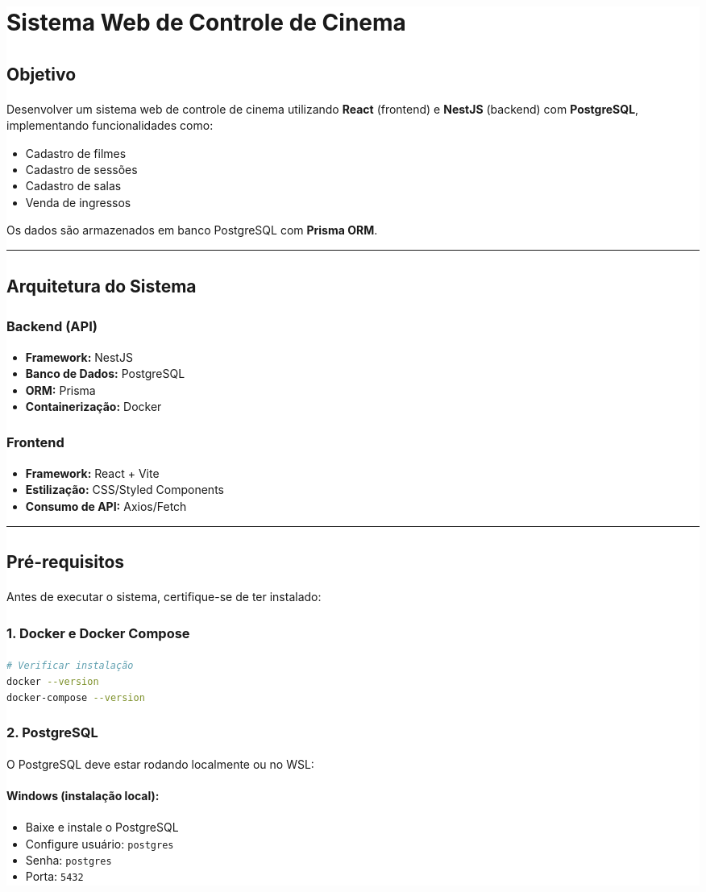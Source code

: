 # Sistema Web de Controle de Cinema

## Objetivo

Desenvolver um sistema web de controle de cinema utilizando **React** (frontend) e **NestJS** (backend) com **PostgreSQL**, implementando funcionalidades como:

- Cadastro de filmes
- Cadastro de sessões  
- Cadastro de salas
- Venda de ingressos

Os dados são armazenados em banco PostgreSQL com **Prisma ORM**.

---

## Arquitetura do Sistema

### Backend (API)
- **Framework:** NestJS
- **Banco de Dados:** PostgreSQL
- **ORM:** Prisma
- **Containerização:** Docker

### Frontend
- **Framework:** React + Vite
- **Estilização:** CSS/Styled Components
- **Consumo de API:** Axios/Fetch

---

## Pré-requisitos

Antes de executar o sistema, certifique-se de ter instalado:

### 1. **Docker e Docker Compose**
```bash
# Verificar instalação
docker --version
docker-compose --version
```

### 2. **PostgreSQL**
O PostgreSQL deve estar rodando localmente ou no WSL:

#### **Windows (instalação local):**
- Baixe e instale o PostgreSQL
- Configure usuário: `postgres`
- Senha: `postgres` 
- Porta: `5432`
